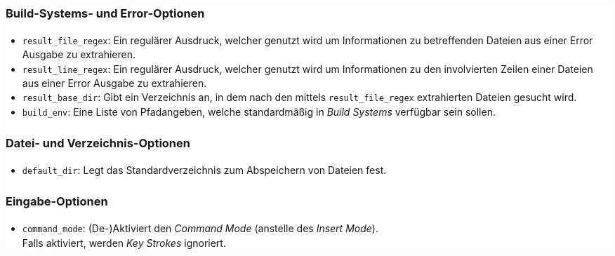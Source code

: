 

### Build-Systems- und Error-Optionen

+   `result_file_regex`: Ein regulärer Ausdruck, welcher genutzt wird um Informationen zu betreffenden Dateien aus einer Error Ausgabe zu extrahieren.
+   `result_line_regex`: Ein regulärer Ausdruck, welcher genutzt wird um Informationen zu den involvierten Zeilen einer Dateien aus einer Error Ausgabe zu extrahieren.
+   `result_base_dir`: Gibt ein Verzeichnis an, in dem nach den mittels `result_file_regex` extrahierten Dateien gesucht wird.
+   `build_env`: Eine Liste von Pfadangeben, welche standardmäßig in *Build Systems* verfügbar sein sollen.



### Datei- und Verzeichnis-Optionen

+   `default_dir`: Legt das Standardverzeichnis zum Abspeichern von Dateien fest.



### Eingabe-Optionen

+   `command_mode`: (De-)Aktiviert den *Command Mode* (anstelle des *Insert Mode*).  
    Falls aktiviert, werden *Key Strokes* ignoriert.

